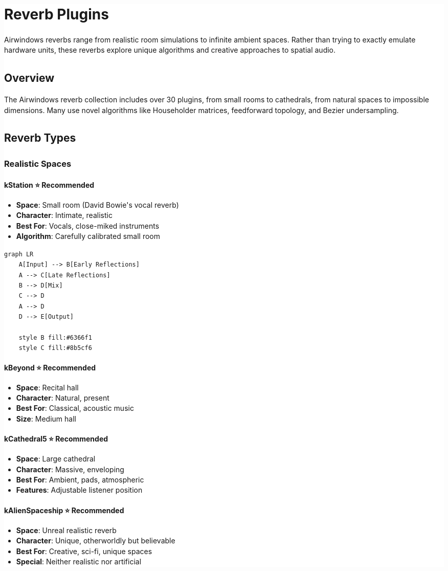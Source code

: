 # Reverb Plugins

Airwindows reverbs range from realistic room simulations to infinite ambient spaces. Rather than trying to exactly emulate hardware units, these reverbs explore unique algorithms and creative approaches to spatial audio.

## Overview

The Airwindows reverb collection includes over 30 plugins, from small rooms to cathedrals, from natural spaces to impossible dimensions. Many use novel algorithms like Householder matrices, feedforward topology, and Bezier undersampling.

## Reverb Types

### Realistic Spaces

#### kStation ⭐ Recommended
- **Space**: Small room (David Bowie's vocal reverb)
- **Character**: Intimate, realistic
- **Best For**: Vocals, close-miked instruments
- **Algorithm**: Carefully calibrated small room

```mermaid
graph LR
    A[Input] --> B[Early Reflections]
    A --> C[Late Reflections]
    B --> D[Mix]
    C --> D
    A --> D
    D --> E[Output]
    
    style B fill:#6366f1
    style C fill:#8b5cf6
```

#### kBeyond ⭐ Recommended
- **Space**: Recital hall
- **Character**: Natural, present
- **Best For**: Classical, acoustic music
- **Size**: Medium hall

#### kCathedral5 ⭐ Recommended
- **Space**: Large cathedral
- **Character**: Massive, enveloping
- **Best For**: Ambient, pads, atmospheric
- **Features**: Adjustable listener position

#### kAlienSpaceship ⭐ Recommended
- **Space**: Unreal realistic reverb
- **Character**: Unique, otherworldly but believable
- **Best For**: Creative, sci-fi, unique spaces
- **Special**: Neither realistic nor artificial

